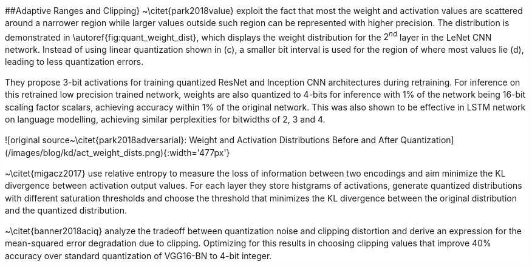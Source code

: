 ##Adaptive Ranges and Clipping}
~\citet{park2018value} exploit the fact that most the weight and activation values are scattered around a narrower region while larger values outside such region can be represented with higher precision. The distribution is demonstrated in \autoref{fig:quant_weight_dist}, which displays the weight distribution for the $2^{nd}$ layer in the LeNet CNN network. Instead of using linear quantization shown in (c), a smaller bit interval is used for the region of where most values lie (d), leading to less quantization errors. 

They propose 3-bit activations for training quantized ResNet and Inception CNN architectures during retraining. For inference on this retrained low precision trained network, weights are also quantized to 4-bits for inference with 1\% of the network being 16-bit scaling factor scalars, achieving accuracy within 1\% of the original network. This was also shown to be effective in LSTM network on language modelling, achieving similar perplexities for bitwidths of 2, 3 and 4. 

<div markdown="1">
![original source~\citet{park2018adversarial}: Weight and Activation Distributions Before and After Quantization](/images/blog/kd/act_weight_dists.png){:width='477px'}
</div>



~\citet{migacz2017} use relative entropy to measure the loss of information between two encodings and aim minimize the KL divergence between activation output values. For each layer they store histgrams of activations, generate quantized distributions with different saturation thresholds and choose the threshold that minimizes the KL divergence between the original distribution and the quantized distribution. 

~\citet{banner2018aciq} analyze the tradeoff between quantization noise and clipping distortion and derive an expression for the mean-squared error degradation due to clipping. Optimizing for this results in choosing clipping values that improve 40\% accuracy over standard quantization of VGG16-BN to 4-bit integer. 
